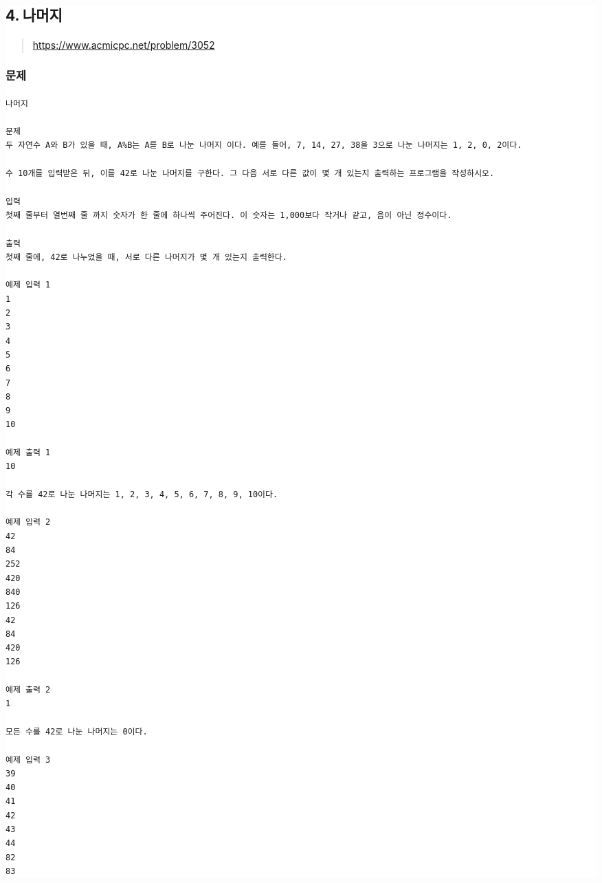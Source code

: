 ## 4. 나머지

> https://www.acmicpc.net/problem/3052

### 문제

```
나머지

문제
두 자연수 A와 B가 있을 때, A%B는 A를 B로 나눈 나머지 이다. 예를 들어, 7, 14, 27, 38을 3으로 나눈 나머지는 1, 2, 0, 2이다.

수 10개를 입력받은 뒤, 이를 42로 나눈 나머지를 구한다. 그 다음 서로 다른 값이 몇 개 있는지 출력하는 프로그램을 작성하시오.

입력
첫째 줄부터 열번째 줄 까지 숫자가 한 줄에 하나씩 주어진다. 이 숫자는 1,000보다 작거나 같고, 음이 아닌 정수이다.

출력
첫째 줄에, 42로 나누었을 때, 서로 다른 나머지가 몇 개 있는지 출력한다.

예제 입력 1
1
2
3
4
5
6
7
8
9
10

예제 출력 1
10

각 수를 42로 나눈 나머지는 1, 2, 3, 4, 5, 6, 7, 8, 9, 10이다.

예제 입력 2
42
84
252
420
840
126
42
84
420
126

예제 출력 2
1

모든 수를 42로 나눈 나머지는 0이다.

예제 입력 3
39
40
41
42
43
44
82
83
```